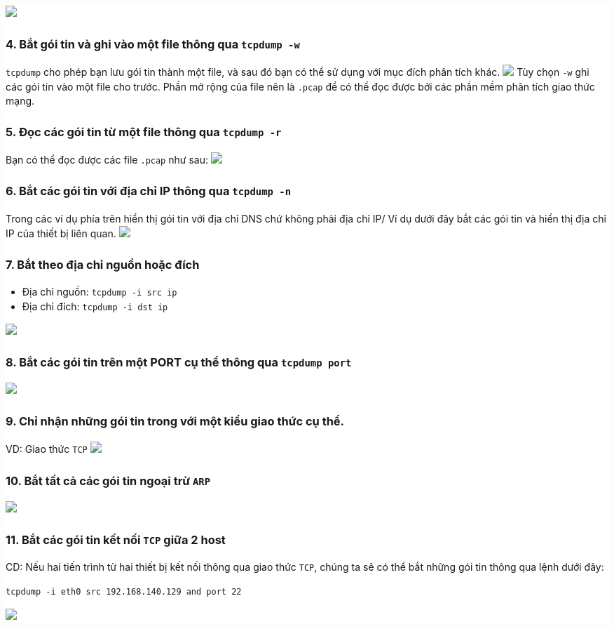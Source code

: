 <img src="https://i.imgur.com/9gOXHbY.png">

### 4. Bắt gói tin và ghi vào một file thông qua `tcpdump -w`
`tcpdump` cho phép bạn lưu gói tin thành một file, và sau đó bạn có thể sử dụng với mục đích phân tích khác.
<img src="https://i.imgur.com/lszlNWg.png">
Tùy chọn `-w` ghi các gói tin vào một file cho trước. Phần mở rộng của file nên là `.pcap` để có thể đọc được bởi các phần mềm phân tích giao thức mạng.

### 5. Đọc các gói tin từ một file thông qua `tcpdump -r`
Bạn có thể đọc được các file `.pcap` như sau:
<img src="https://i.imgur.com/sUZjJDE.png">

### 6. Bắt các gói tin với địa chỉ IP thông qua `tcpdump -n`
Trong các ví dụ phía trên hiển thị gói tin với địa chỉ DNS chứ không phải địa chỉ IP/ Ví dụ dưới đây bắt các gói tin và hiển thị địa chỉ IP của thiết bị liên quan.
<img src="https://i.imgur.com/XzE5LnI.png">

### 7. Bắt theo địa chỉ nguồn hoặc đích

- Địa chỉ nguồn: `tcpdump -i src ip`
- Địa chỉ đích: `tcpdump -i dst ip`
<img src="https://i.imgur.com/6yKCoaq.png">

### 8. Bắt các gói tin trên một PORT cụ thể thông qua `tcpdump port`
<img src="https://i.imgur.com/uiAPDxy.png">

### 9. Chỉ nhận những gói tin trong với một kiểu giao thức cụ thể.
VD: Giao thức `TCP`
<img src="https://i.imgur.com/syaSfGO.png">

### 10. Bắt tất cả các gói tin ngoại trừ `ARP`
<img src="https://i.imgur.com/bLgLgqw.png">

### 11. Bắt các gói tin kết nối `TCP` giữa 2 host

CD: Nếu hai tiến trình từ hai thiết bị kết nối thông qua giao thức `TCP`, chúng ta sẽ có thể bắt những gói tin thông qua lệnh dưới đây:

`tcpdump -i eth0 src 192.168.140.129 and port 22`

<img src="https://i.imgur.com/GHLtIpD.png">
